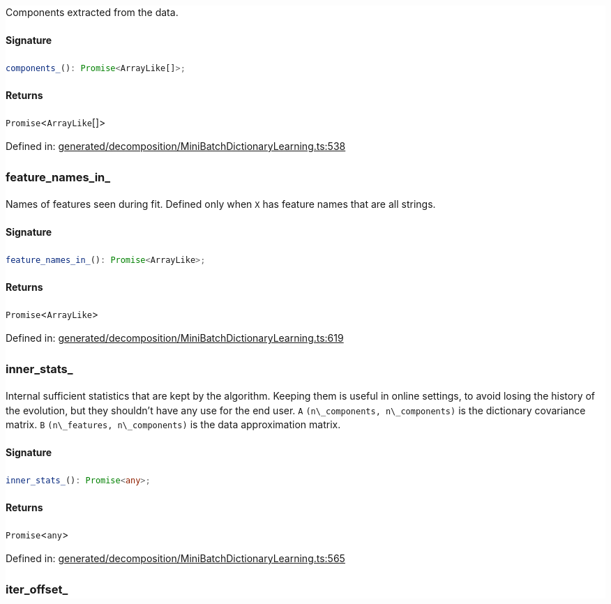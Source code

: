 Components extracted from the data.

#### Signature

```ts
components_(): Promise<ArrayLike[]>;
```

#### Returns

`Promise`\<`ArrayLike`[]\>

Defined in: [generated/decomposition/MiniBatchDictionaryLearning.ts:538](https://github.com/transitive-bullshit/scikit-learn-ts/blob/2fdf83f/packages/sklearn/src/generated/decomposition/MiniBatchDictionaryLearning.ts#L538)

### feature\_names\_in\_

Names of features seen during fit. Defined only when `X` has feature names that are all strings.

#### Signature

```ts
feature_names_in_(): Promise<ArrayLike>;
```

#### Returns

`Promise`\<`ArrayLike`\>

Defined in: [generated/decomposition/MiniBatchDictionaryLearning.ts:619](https://github.com/transitive-bullshit/scikit-learn-ts/blob/2fdf83f/packages/sklearn/src/generated/decomposition/MiniBatchDictionaryLearning.ts#L619)

### inner\_stats\_

Internal sufficient statistics that are kept by the algorithm. Keeping them is useful in online settings, to avoid losing the history of the evolution, but they shouldn’t have any use for the end user. `A` `(n\_components, n\_components)` is the dictionary covariance matrix. `B` `(n\_features, n\_components)` is the data approximation matrix.

#### Signature

```ts
inner_stats_(): Promise<any>;
```

#### Returns

`Promise`\<`any`\>

Defined in: [generated/decomposition/MiniBatchDictionaryLearning.ts:565](https://github.com/transitive-bullshit/scikit-learn-ts/blob/2fdf83f/packages/sklearn/src/generated/decomposition/MiniBatchDictionaryLearning.ts#L565)

### iter\_offset\_
